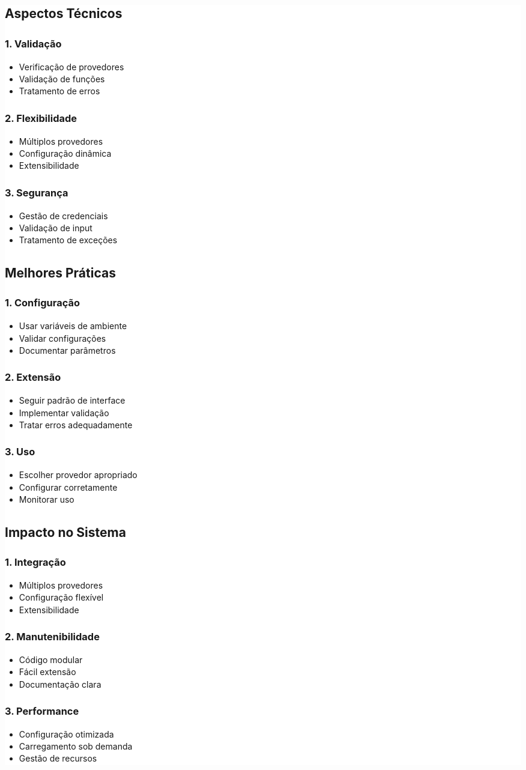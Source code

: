 ## Aspectos Técnicos

### 1. Validação
- Verificação de provedores
- Validação de funções
- Tratamento de erros

### 2. Flexibilidade
- Múltiplos provedores
- Configuração dinâmica
- Extensibilidade

### 3. Segurança
- Gestão de credenciais
- Validação de input
- Tratamento de exceções

## Melhores Práticas

### 1. Configuração
- Usar variáveis de ambiente
- Validar configurações
- Documentar parâmetros

### 2. Extensão
- Seguir padrão de interface
- Implementar validação
- Tratar erros adequadamente

### 3. Uso
- Escolher provedor apropriado
- Configurar corretamente
- Monitorar uso

## Impacto no Sistema

### 1. Integração
- Múltiplos provedores
- Configuração flexível
- Extensibilidade

### 2. Manutenibilidade
- Código modular
- Fácil extensão
- Documentação clara

### 3. Performance
- Configuração otimizada
- Carregamento sob demanda
- Gestão de recursos
